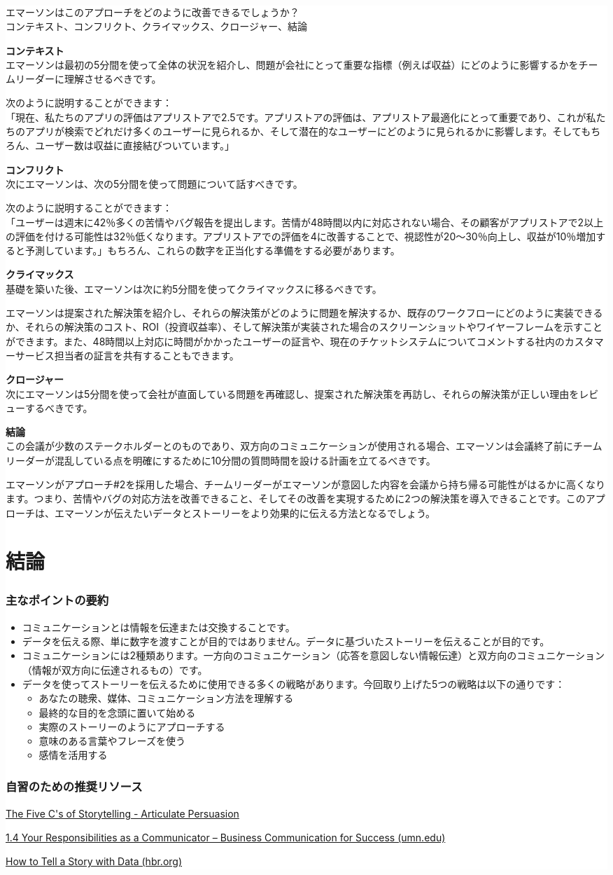 エマーソンはこのアプローチをどのように改善できるでしょうか？  
コンテキスト、コンフリクト、クライマックス、クロージャー、結論  

**コンテキスト**  
エマーソンは最初の5分間を使って全体の状況を紹介し、問題が会社にとって重要な指標（例えば収益）にどのように影響するかをチームリーダーに理解させるべきです。

次のように説明することができます：  
「現在、私たちのアプリの評価はアプリストアで2.5です。アプリストアの評価は、アプリストア最適化にとって重要であり、これが私たちのアプリが検索でどれだけ多くのユーザーに見られるか、そして潜在的なユーザーにどのように見られるかに影響します。そしてもちろん、ユーザー数は収益に直接結びついています。」

**コンフリクト**  
次にエマーソンは、次の5分間を使って問題について話すべきです。

次のように説明することができます：  
「ユーザーは週末に42％多くの苦情やバグ報告を提出します。苦情が48時間以内に対応されない場合、その顧客がアプリストアで2以上の評価を付ける可能性は32％低くなります。アプリストアでの評価を4に改善することで、視認性が20～30％向上し、収益が10％増加すると予測しています。」もちろん、これらの数字を正当化する準備をする必要があります。

**クライマックス**  
基礎を築いた後、エマーソンは次に約5分間を使ってクライマックスに移るべきです。

エマーソンは提案された解決策を紹介し、それらの解決策がどのように問題を解決するか、既存のワークフローにどのように実装できるか、それらの解決策のコスト、ROI（投資収益率）、そして解決策が実装された場合のスクリーンショットやワイヤーフレームを示すことができます。また、48時間以上対応に時間がかかったユーザーの証言や、現在のチケットシステムについてコメントする社内のカスタマーサービス担当者の証言を共有することもできます。

**クロージャー**  
次にエマーソンは5分間を使って会社が直面している問題を再確認し、提案された解決策を再訪し、それらの解決策が正しい理由をレビューするべきです。

**結論**  
この会議が少数のステークホルダーとのものであり、双方向のコミュニケーションが使用される場合、エマーソンは会議終了前にチームリーダーが混乱している点を明確にするために10分間の質問時間を設ける計画を立てるべきです。

エマーソンがアプローチ#2を採用した場合、チームリーダーがエマーソンが意図した内容を会議から持ち帰る可能性がはるかに高くなります。つまり、苦情やバグの対応方法を改善できること、そしてその改善を実現するために2つの解決策を導入できることです。このアプローチは、エマーソンが伝えたいデータとストーリーをより効果的に伝える方法となるでしょう。

# 結論  
### 主なポイントの要約  
- コミュニケーションとは情報を伝達または交換することです。  
- データを伝える際、単に数字を渡すことが目的ではありません。データに基づいたストーリーを伝えることが目的です。  
- コミュニケーションには2種類あります。一方向のコミュニケーション（応答を意図しない情報伝達）と双方向のコミュニケーション（情報が双方向に伝達されるもの）です。  
- データを使ってストーリーを伝えるために使用できる多くの戦略があります。今回取り上げた5つの戦略は以下の通りです：  
  - あなたの聴衆、媒体、コミュニケーション方法を理解する  
  - 最終的な目的を念頭に置いて始める  
  - 実際のストーリーのようにアプローチする  
  - 意味のある言葉やフレーズを使う  
  - 感情を活用する  

### 自習のための推奨リソース  
[The Five C's of Storytelling - Articulate Persuasion](http://articulatepersuasion.com/the-five-cs-of-storytelling/)  

[1.4 Your Responsibilities as a Communicator – Business Communication for Success (umn.edu)](https://open.lib.umn.edu/businesscommunication/chapter/1-4-your-responsibilities-as-a-communicator/)  

[How to Tell a Story with Data (hbr.org)](https://hbr.org/2013/04/how-to-tell-a-story-with-data)  
